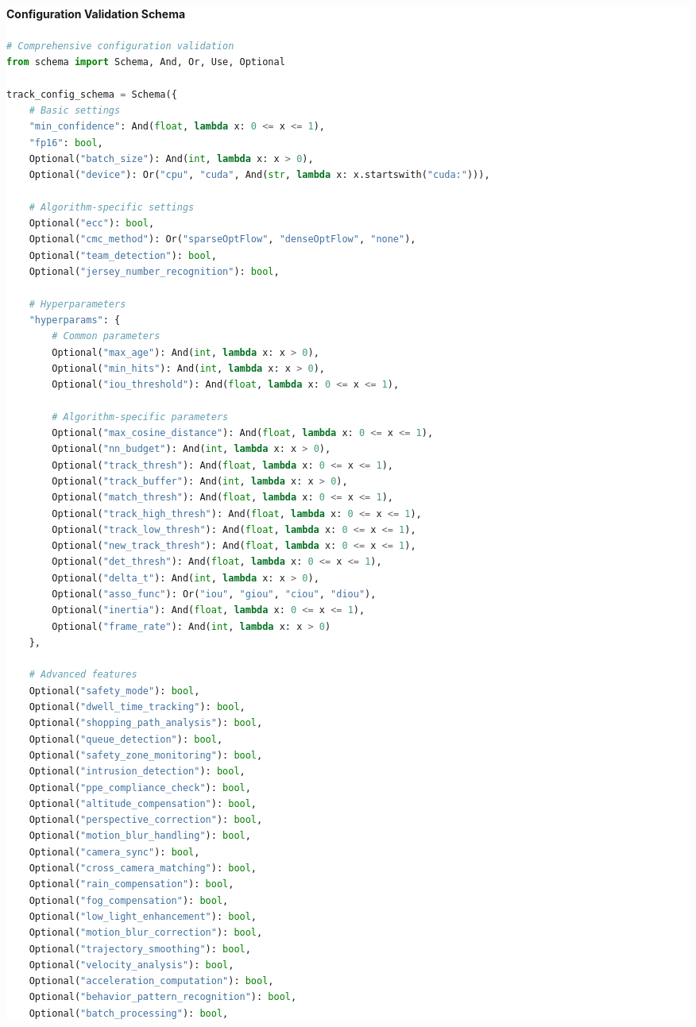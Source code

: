 #### Configuration Validation Schema

```python
# Comprehensive configuration validation
from schema import Schema, And, Or, Use, Optional

track_config_schema = Schema({
    # Basic settings
    "min_confidence": And(float, lambda x: 0 <= x <= 1),
    "fp16": bool,
    Optional("batch_size"): And(int, lambda x: x > 0),
    Optional("device"): Or("cpu", "cuda", And(str, lambda x: x.startswith("cuda:"))),
    
    # Algorithm-specific settings
    Optional("ecc"): bool,
    Optional("cmc_method"): Or("sparseOptFlow", "denseOptFlow", "none"),
    Optional("team_detection"): bool,
    Optional("jersey_number_recognition"): bool,
    
    # Hyperparameters
    "hyperparams": {
        # Common parameters
        Optional("max_age"): And(int, lambda x: x > 0),
        Optional("min_hits"): And(int, lambda x: x > 0),
        Optional("iou_threshold"): And(float, lambda x: 0 <= x <= 1),
        
        # Algorithm-specific parameters
        Optional("max_cosine_distance"): And(float, lambda x: 0 <= x <= 1),
        Optional("nn_budget"): And(int, lambda x: x > 0),
        Optional("track_thresh"): And(float, lambda x: 0 <= x <= 1),
        Optional("track_buffer"): And(int, lambda x: x > 0),
        Optional("match_thresh"): And(float, lambda x: 0 <= x <= 1),
        Optional("track_high_thresh"): And(float, lambda x: 0 <= x <= 1),
        Optional("track_low_thresh"): And(float, lambda x: 0 <= x <= 1),
        Optional("new_track_thresh"): And(float, lambda x: 0 <= x <= 1),
        Optional("det_thresh"): And(float, lambda x: 0 <= x <= 1),
        Optional("delta_t"): And(int, lambda x: x > 0),
        Optional("asso_func"): Or("iou", "giou", "ciou", "diou"),
        Optional("inertia"): And(float, lambda x: 0 <= x <= 1),
        Optional("frame_rate"): And(int, lambda x: x > 0)
    },
    
    # Advanced features
    Optional("safety_mode"): bool,
    Optional("dwell_time_tracking"): bool,
    Optional("shopping_path_analysis"): bool,
    Optional("queue_detection"): bool,
    Optional("safety_zone_monitoring"): bool,
    Optional("intrusion_detection"): bool,
    Optional("ppe_compliance_check"): bool,
    Optional("altitude_compensation"): bool,
    Optional("perspective_correction"): bool,
    Optional("motion_blur_handling"): bool,
    Optional("camera_sync"): bool,
    Optional("cross_camera_matching"): bool,
    Optional("rain_compensation"): bool,
    Optional("fog_compensation"): bool,
    Optional("low_light_enhancement"): bool,
    Optional("motion_blur_correction"): bool,
    Optional("trajectory_smoothing"): bool,
    Optional("velocity_analysis"): bool,
    Optional("acceleration_computation"): bool,
    Optional("behavior_pattern_recognition"): bool,
    Optional("batch_processing"): bool,
```